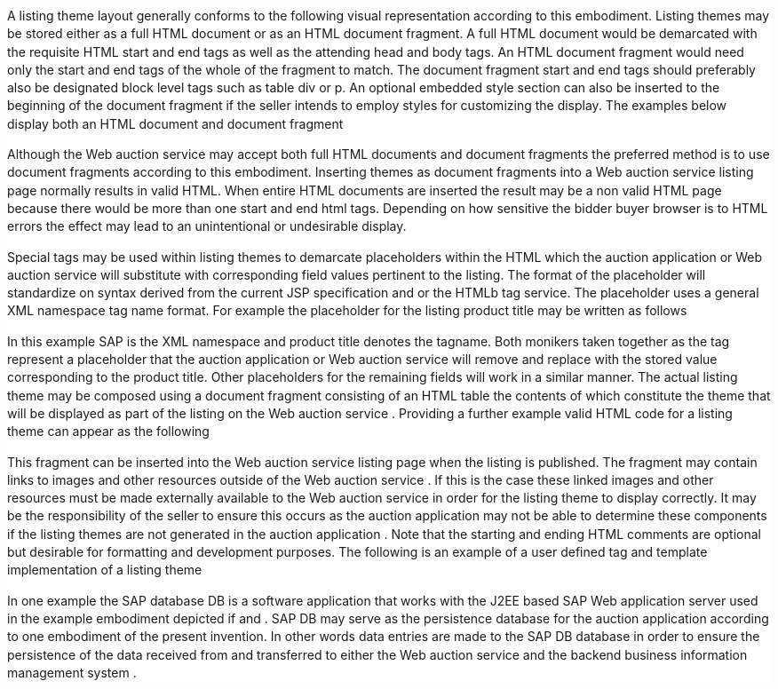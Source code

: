 A listing theme layout generally conforms to the following visual representation according to this embodiment. Listing themes may be stored either as a full HTML document or as an HTML document fragment. A full HTML document would be demarcated with the requisite HTML start and end tags as well as the attending head and body tags. An HTML document fragment would need only the start and end tags of the whole of the fragment to match. The document fragment start and end tags should preferably also be designated block level tags such as table div or p. An optional embedded style section can also be inserted to the beginning of the document fragment if the seller intends to employ styles for customizing the display. The examples below display both an HTML document and document fragment 

Although the Web auction service may accept both full HTML documents and document fragments the preferred method is to use document fragments according to this embodiment. Inserting themes as document fragments into a Web auction service listing page normally results in valid HTML. When entire HTML documents are inserted the result may be a non valid HTML page because there would be more than one start and end html tags. Depending on how sensitive the bidder buyer browser is to HTML errors the effect may lead to an unintentional or undesirable display.

Special tags may be used within listing themes to demarcate placeholders within the HTML which the auction application or Web auction service will substitute with corresponding field values pertinent to the listing. The format of the placeholder will standardize on syntax derived from the current JSP specification and or the HTMLb tag service. The placeholder uses a general XML namespace tag name format. For example the placeholder for the listing product title may be written as follows 

In this example SAP is the XML namespace and product title denotes the tagname. Both monikers taken together as the tag represent a placeholder that the auction application or Web auction service will remove and replace with the stored value corresponding to the product title. Other placeholders for the remaining fields will work in a similar manner. The actual listing theme may be composed using a document fragment consisting of an HTML table the contents of which constitute the theme that will be displayed as part of the listing on the Web auction service . Providing a further example valid HTML code for a listing theme can appear as the following 

This fragment can be inserted into the Web auction service listing page when the listing is published. The fragment may contain links to images and other resources outside of the Web auction service . If this is the case these linked images and other resources must be made externally available to the Web auction service in order for the listing theme to display correctly. It may be the responsibility of the seller to ensure this occurs as the auction application may not be able to determine these components if the listing themes are not generated in the auction application . Note that the starting and ending HTML comments are optional but desirable for formatting and development purposes. The following is an example of a user defined tag and template implementation of a listing theme 

In one example the SAP database DB is a software application that works with the J2EE based SAP Web application server used in the example embodiment depicted if and . SAP DB may serve as the persistence database for the auction application according to one embodiment of the present invention. In other words data entries are made to the SAP DB database in order to ensure the persistence of the data received from and transferred to either the Web auction service and the backend business information management system .

